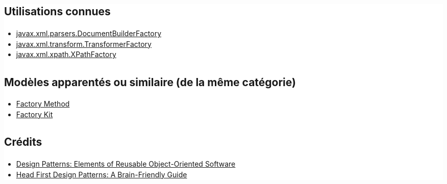 ## Utilisations connues

* [javax.xml.parsers.DocumentBuilderFactory](http://docs.oracle.com/javase/8/docs/api/javax/xml/parsers/DocumentBuilderFactory.html)
* [javax.xml.transform.TransformerFactory](http://docs.oracle.com/javase/8/docs/api/javax/xml/transform/TransformerFactory.html#newInstance--)
* [javax.xml.xpath.XPathFactory](http://docs.oracle.com/javase/8/docs/api/javax/xml/xpath/XPathFactory.html#newInstance--)

## Modèles apparentés ou similaire (de la même catégorie)

* [Factory Method](https://java-design-patterns.com/patterns/factory-method/)
* [Factory Kit](https://java-design-patterns.com/patterns/factory-kit/)

## Crédits

* [Design Patterns: Elements of Reusable Object-Oriented Software](https://www.amazon.com/gp/product/0201633612/ref=as_li_tl?ie=UTF8&camp=1789&creative=9325&creativeASIN=0201633612&linkCode=as2&tag=javadesignpat-20&linkId=675d49790ce11db99d90bde47f1aeb59)
* [Head First Design Patterns: A Brain-Friendly Guide](https://www.amazon.com/gp/product/0596007124/ref=as_li_tl?ie=UTF8&camp=1789&creative=9325&creativeASIN=0596007124&linkCode=as2&tag=javadesignpat-20&linkId=6b8b6eea86021af6c8e3cd3fc382cb5b)
